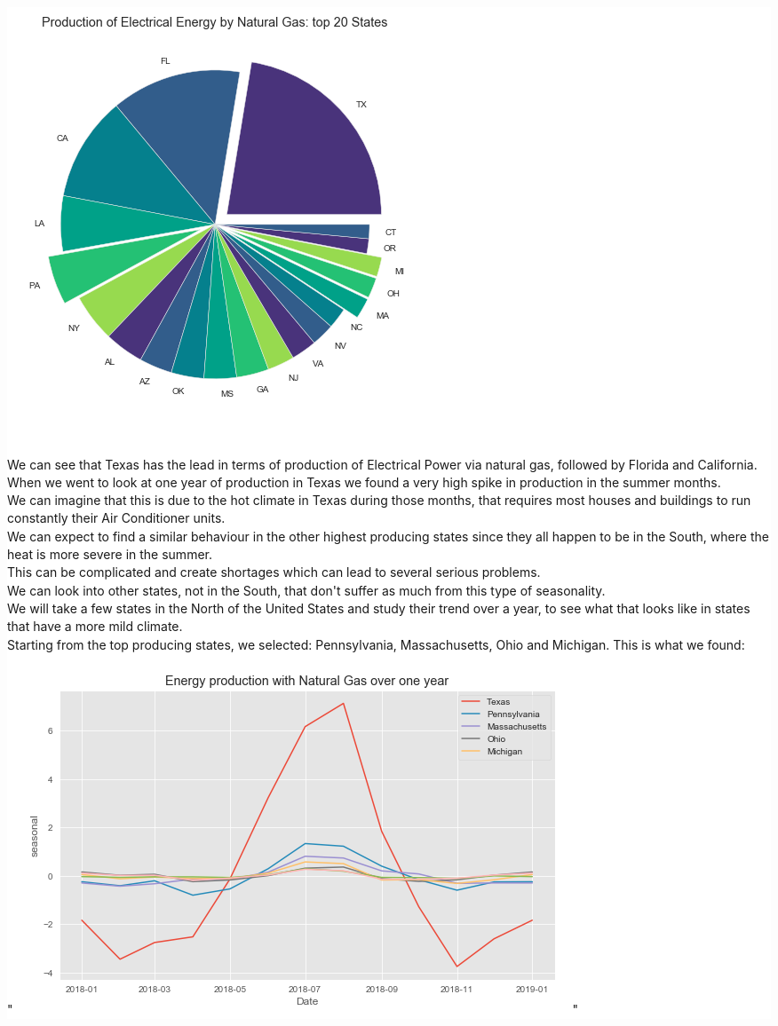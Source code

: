 ![PieStates](./Graphs/PieStates.png)

<br>We can see that Texas has the lead in terms of production of Electrical Power via natural gas, followed by Florida and California.
When we went to look at one year of production in Texas we found a very high spike in production in the summer months.
<br>We can imagine that this is due to the hot climate in Texas during those months, that requires most houses and buildings to run constantly their Air Conditioner units.
<br>We can expect to find a similar behaviour in the other highest producing states since they all happen to be in the South, where the heat is more severe in the summer.
<br>This can be complicated and create shortages which can lead to several serious problems.
<br>We can look into other states, not in the South, that don't suffer as much from this type of seasonality.
<br>We will take a few states in the North of the United States and study their trend over a year, to see what that looks like in states that have a more mild climate.
<br>Starting from the top producing states, we selected: Pennsylvania, Massachusetts, Ohio and Michigan.
This is what we found:

"![YearStates](./Graphs/YearStates.png)"
